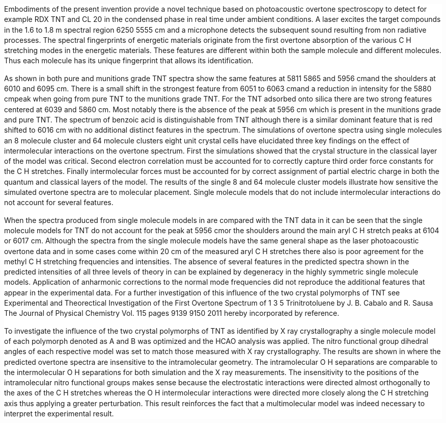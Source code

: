 Embodiments of the present invention provide a novel technique based on photoacoustic overtone spectroscopy to detect for example RDX TNT and CL 20 in the condensed phase in real time under ambient conditions. A laser excites the target compounds in the 1.6 to 1.8 m spectral region 6250 5555 cm and a microphone detects the subsequent sound resulting from non radiative processes. The spectral fingerprints of energetic materials originate from the first overtone absorption of the various C H stretching modes in the energetic materials. These features are different within both the sample molecule and different molecules. Thus each molecule has its unique fingerprint that allows its identification.

As shown in both pure and munitions grade TNT spectra show the same features at 5811 5865 and 5956 cmand the shoulders at 6010 and 6095 cm. There is a small shift in the strongest feature from 6051 to 6063 cmand a reduction in intensity for the 5880 cmpeak when going from pure TNT to the munitions grade TNT. For the TNT adsorbed onto silica there are two strong features centered at 6039 and 5860 cm. Most notably there is the absence of the peak at 5956 cm which is present in the munitions grade and pure TNT. The spectrum of benzoic acid is distinguishable from TNT although there is a similar dominant feature that is red shifted to 6016 cm with no additional distinct features in the spectrum. The simulations of overtone spectra using single molecules an 8 molecule cluster and 64 molecule clusters eight unit crystal cells have elucidated three key findings on the effect of intermolecular interactions on the overtone spectrum. First the simulations showed that the crystal structure in the classical layer of the model was critical. Second electron correlation must be accounted for to correctly capture third order force constants for the C H stretches. Finally intermolecular forces must be accounted for by correct assignment of partial electric charge in both the quantum and classical layers of the model. The results of the single 8 and 64 molecule cluster models illustrate how sensitive the simulated overtone spectra are to molecular placement. Single molecule models that do not include intermolecular interactions do not account for several features.

When the spectra produced from single molecule models in are compared with the TNT data in it can be seen that the single molecule models for TNT do not account for the peak at 5956 cmor the shoulders around the main aryl C H stretch peaks at 6104 or 6017 cm. Although the spectra from the single molecule models have the same general shape as the laser photoacoustic overtone data and in some cases come within 20 cm of the measured aryl C H stretches there also is poor agreement for the methyl C H stretching frequencies and intensities. The absence of several features in the predicted spectra shown in the predicted intensities of all three levels of theory in can be explained by degeneracy in the highly symmetric single molecule models. Application of anharmonic corrections to the normal mode frequencies did not reproduce the additional features that appear in the experimental data. For a further investigation of this influence of the two crystal polymorphs of TNT see Experimental and Theorectical Investigation of the First Overtone Spectrum of 1 3 5 Trinitrotoluene by J. B. Cabalo and R. Sausa The Journal of Physical Chemistry Vol. 115 pages 9139 9150 2011 hereby incorporated by reference.

To investigate the influence of the two crystal polymorphs of TNT as identified by X ray crystallography a single molecule model of each polymorph denoted as A and B was optimized and the HCAO analysis was applied. The nitro functional group dihedral angles of each respective model was set to match those measured with X ray crystallography. The results are shown in where the predicted overtone spectra are insensitive to the intramolecular geometry. The intramolecular O H separations are comparable to the intermolecular O H separations for both simulation and the X ray measurements. The insensitivity to the positions of the intramolecular nitro functional groups makes sense because the electrostatic interactions were directed almost orthogonally to the axes of the C H stretches whereas the O H intermolecular interactions were directed more closely along the C H stretching axis thus applying a greater perturbation. This result reinforces the fact that a multimolecular model was indeed necessary to interpret the experimental result.
